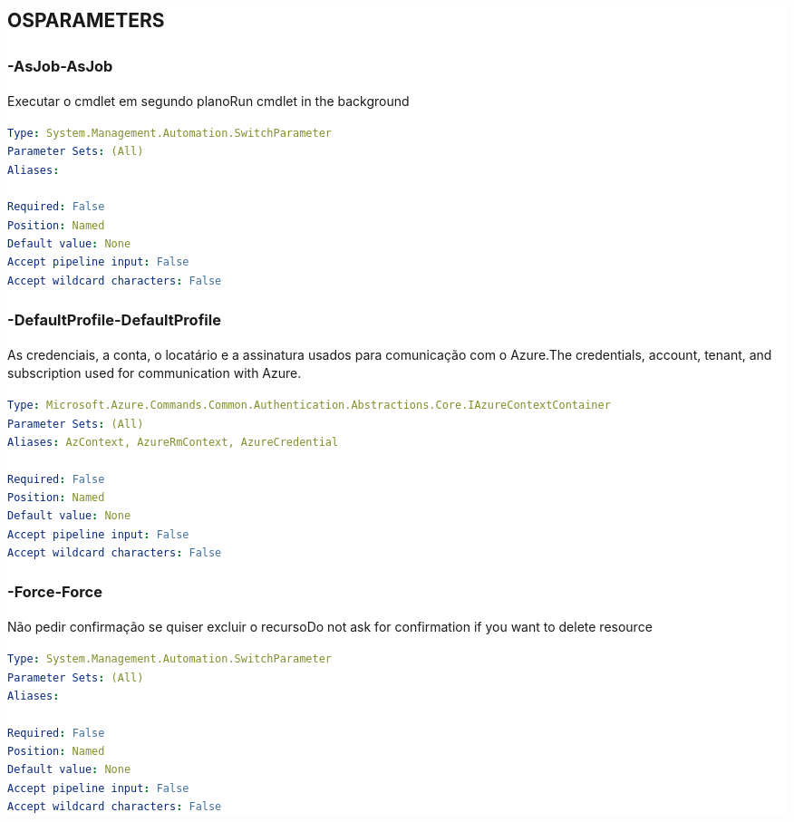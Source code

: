 ## <span data-ttu-id="42f9e-117">OS</span><span class="sxs-lookup"><span data-stu-id="42f9e-117">PARAMETERS</span></span>

### <span data-ttu-id="42f9e-118">-AsJob</span><span class="sxs-lookup"><span data-stu-id="42f9e-118">-AsJob</span></span>
<span data-ttu-id="42f9e-119">Executar o cmdlet em segundo plano</span><span class="sxs-lookup"><span data-stu-id="42f9e-119">Run cmdlet in the background</span></span>

```yaml
Type: System.Management.Automation.SwitchParameter
Parameter Sets: (All)
Aliases:

Required: False
Position: Named
Default value: None
Accept pipeline input: False
Accept wildcard characters: False
```

### <span data-ttu-id="42f9e-120">-DefaultProfile</span><span class="sxs-lookup"><span data-stu-id="42f9e-120">-DefaultProfile</span></span>
<span data-ttu-id="42f9e-121">As credenciais, a conta, o locatário e a assinatura usados para comunicação com o Azure.</span><span class="sxs-lookup"><span data-stu-id="42f9e-121">The credentials, account, tenant, and subscription used for communication with Azure.</span></span>

```yaml
Type: Microsoft.Azure.Commands.Common.Authentication.Abstractions.Core.IAzureContextContainer
Parameter Sets: (All)
Aliases: AzContext, AzureRmContext, AzureCredential

Required: False
Position: Named
Default value: None
Accept pipeline input: False
Accept wildcard characters: False
```

### <span data-ttu-id="42f9e-122">-Force</span><span class="sxs-lookup"><span data-stu-id="42f9e-122">-Force</span></span>
<span data-ttu-id="42f9e-123">Não pedir confirmação se quiser excluir o recurso</span><span class="sxs-lookup"><span data-stu-id="42f9e-123">Do not ask for confirmation if you want to delete resource</span></span>

```yaml
Type: System.Management.Automation.SwitchParameter
Parameter Sets: (All)
Aliases:

Required: False
Position: Named
Default value: None
Accept pipeline input: False
Accept wildcard characters: False
```
